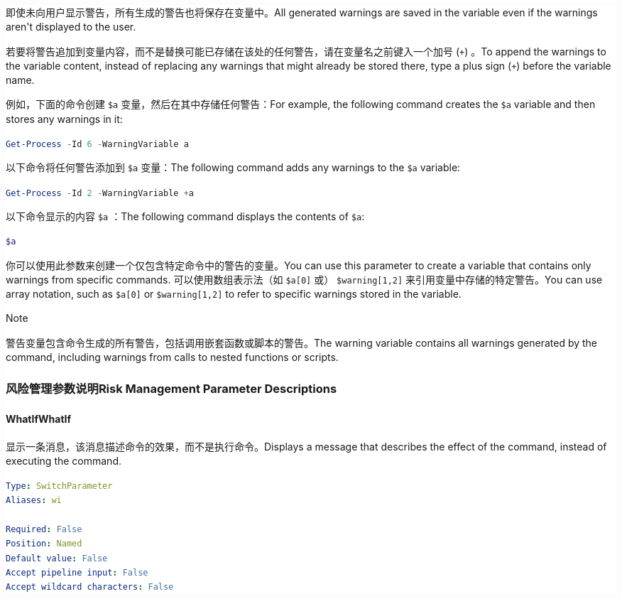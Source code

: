 <span data-ttu-id="fa2a1-259">即使未向用户显示警告，所有生成的警告也将保存在变量中。</span><span class="sxs-lookup"><span data-stu-id="fa2a1-259">All generated warnings are saved in the variable even if the warnings aren't displayed to the user.</span></span>

<span data-ttu-id="fa2a1-260">若要将警告追加到变量内容，而不是替换可能已存储在该处的任何警告，请在变量名之前键入一个加号 (`+`) 。</span><span class="sxs-lookup"><span data-stu-id="fa2a1-260">To append the warnings to the variable content, instead of replacing any warnings that might already be stored there, type a plus sign (`+`) before the variable name.</span></span>

<span data-ttu-id="fa2a1-261">例如，下面的命令创建 `$a` 变量，然后在其中存储任何警告：</span><span class="sxs-lookup"><span data-stu-id="fa2a1-261">For example, the following command creates the `$a` variable and then stores any warnings in it:</span></span>

```powershell
Get-Process -Id 6 -WarningVariable a
```

<span data-ttu-id="fa2a1-262">以下命令将任何警告添加到 `$a` 变量：</span><span class="sxs-lookup"><span data-stu-id="fa2a1-262">The following command adds any warnings to the `$a` variable:</span></span>

```powershell
Get-Process -Id 2 -WarningVariable +a
```

<span data-ttu-id="fa2a1-263">以下命令显示的内容 `$a` ：</span><span class="sxs-lookup"><span data-stu-id="fa2a1-263">The following command displays the contents of `$a`:</span></span>

```powershell
$a
```

<span data-ttu-id="fa2a1-264">你可以使用此参数来创建一个仅包含特定命令中的警告的变量。</span><span class="sxs-lookup"><span data-stu-id="fa2a1-264">You can use this parameter to create a variable that contains only warnings from specific commands.</span></span> <span data-ttu-id="fa2a1-265">可以使用数组表示法（如 `$a[0]` 或） `$warning[1,2]` 来引用变量中存储的特定警告。</span><span class="sxs-lookup"><span data-stu-id="fa2a1-265">You can use array notation, such as `$a[0]` or `$warning[1,2]` to refer to specific warnings stored in the variable.</span></span>

> [!NOTE]
> <span data-ttu-id="fa2a1-266">警告变量包含命令生成的所有警告，包括调用嵌套函数或脚本的警告。</span><span class="sxs-lookup"><span data-stu-id="fa2a1-266">The warning variable contains all warnings generated by the command, including warnings from calls to nested functions or scripts.</span></span>

### <a name="risk-management-parameter-descriptions"></a><span data-ttu-id="fa2a1-267">风险管理参数说明</span><span class="sxs-lookup"><span data-stu-id="fa2a1-267">Risk Management Parameter Descriptions</span></span>

#### <a name="whatif"></a><span data-ttu-id="fa2a1-268">WhatIf</span><span class="sxs-lookup"><span data-stu-id="fa2a1-268">WhatIf</span></span>

<span data-ttu-id="fa2a1-269">显示一条消息，该消息描述命令的效果，而不是执行命令。</span><span class="sxs-lookup"><span data-stu-id="fa2a1-269">Displays a message that describes the effect of the command, instead of executing the command.</span></span>

```yaml
Type: SwitchParameter
Aliases: wi

Required: False
Position: Named
Default value: False
Accept pipeline input: False
Accept wildcard characters: False
```
